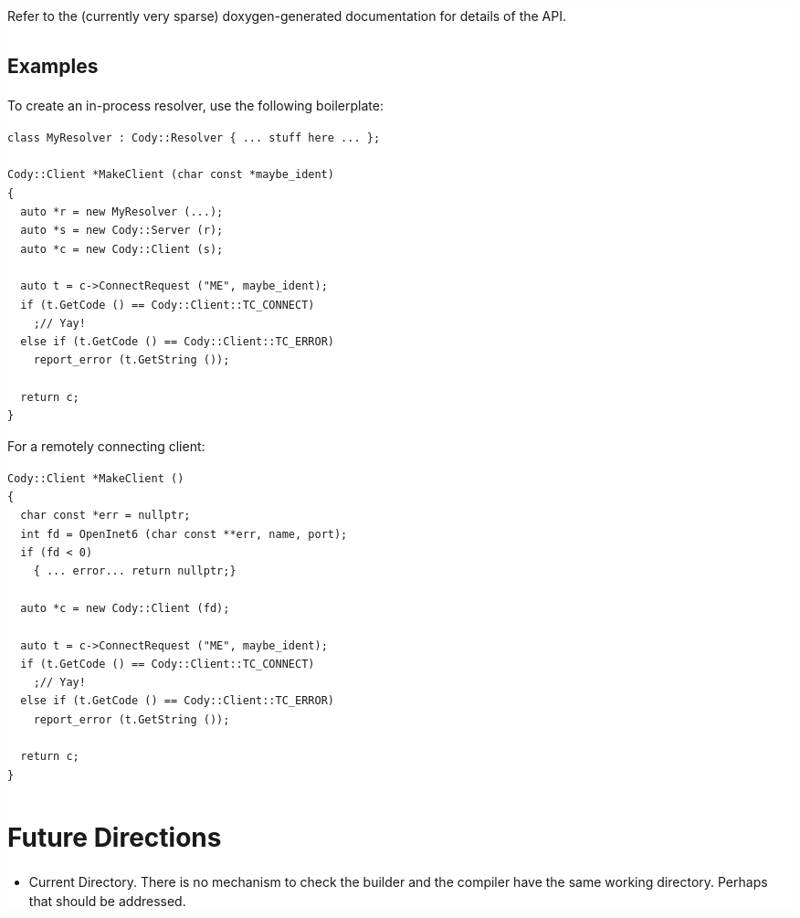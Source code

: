 Refer to the (currently very sparse) doxygen-generated documentation
for details of the API.

## Examples

To create an in-process resolver, use the following boilerplate:

```
class MyResolver : Cody::Resolver { ... stuff here ... };

Cody::Client *MakeClient (char const *maybe_ident)
{
  auto *r = new MyResolver (...);
  auto *s = new Cody::Server (r);
  auto *c = new Cody::Client (s);

  auto t = c->ConnectRequest ("ME", maybe_ident);
  if (t.GetCode () == Cody::Client::TC_CONNECT)
    ;// Yay!
  else if (t.GetCode () == Cody::Client::TC_ERROR)
    report_error (t.GetString ());

  return c;
}

```

For a remotely connecting client:
```
Cody::Client *MakeClient ()
{
  char const *err = nullptr;
  int fd = OpenInet6 (char const **err, name, port);
  if (fd < 0)
    { ... error... return nullptr;}

  auto *c = new Cody::Client (fd);

  auto t = c->ConnectRequest ("ME", maybe_ident);
  if (t.GetCode () == Cody::Client::TC_CONNECT)
    ;// Yay!
  else if (t.GetCode () == Cody::Client::TC_ERROR)
    report_error (t.GetString ());

  return c;
}
```

# Future Directions

* Current Directory.  There is no mechanism to check the builder and
  the compiler have the same working directory.  Perhaps that should
  be addressed.
